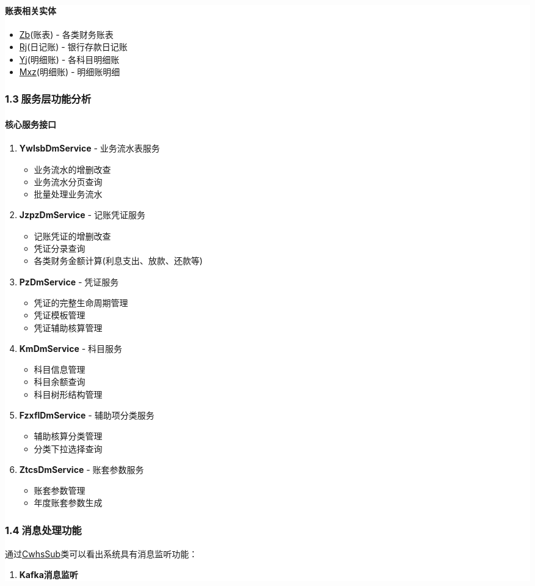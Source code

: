 #### 账表相关实体

- [Zb](file://D:\workspace\capinfo-gjj-busi-jshs\capinfo-gjj-busi-cwhs-jzgl\capinfo-gjj-busi-cwhs-jzgl-basic-svc-busi\src\main\java\cn\capinfo\gjj\busi\cwhs\jzgl\busi\domain\entity\Zb.java#L14-L97)(账表) - 各类财务账表
- [Rj](file://D:\workspace\capinfo-gjj-busi-jshs\capinfo-gjj-busi-cwhs-jzgl\capinfo-gjj-busi-cwhs-jzgl-basic-svc-busi\src\main\java\cn\capinfo\gjj\busi\cwhs\jzgl\busi\domain\entity\Rj.java#L12-L60)(日记账) - 银行存款日记账
- [Yj](file://D:\workspace\capinfo-gjj-busi-jshs\capinfo-gjj-busi-cwhs-jzgl\capinfo-gjj-busi-cwhs-jzgl-basic-svc-busi\src\main\java\cn\capinfo\gjj\busi\cwhs\jzgl\busi\domain\entity\Yj.java#L13-L96)(明细账) - 各科目明细账
- [Mxz](file://D:\workspace\capinfo-gjj-busi-jshs\capinfo-gjj-busi-cwhs-jzgl\capinfo-gjj-busi-cwhs-jzgl-basic-svc-busi\src\main\java\cn\capinfo\gjj\busi\cwhs\jzgl\busi\domain\entity\Mxz.java#L13-L91)(明细账) - 明细账明细

### 1.3 服务层功能分析

#### 核心服务接口

1. **YwlsbDmService** - 业务流水表服务

   - 业务流水的增删改查
   - 业务流水分页查询
   - 批量处理业务流水
2. **JzpzDmService** - 记账凭证服务

   - 记账凭证的增删改查
   - 凭证分录查询
   - 各类财务金额计算(利息支出、放款、还款等)
3. **PzDmService** - 凭证服务

   - 凭证的完整生命周期管理
   - 凭证模板管理
   - 凭证辅助核算管理
4. **KmDmService** - 科目服务

   - 科目信息管理
   - 科目余额查询
   - 科目树形结构管理
5. **FzxflDmService** - 辅助项分类服务

   - 辅助核算分类管理
   - 分类下拉选择查询
6. **ZtcsDmService** - 账套参数服务

   - 账套参数管理
   - 年度账套参数生成

### 1.4 消息处理功能

通过[CwhsSub](file://D:\workspace\capinfo-gjj-busi-jshs\capinfo-gjj-busi-cwhs-jzgl\capinfo-gjj-busi-cwhs-jzgl-basic-svc-busi\src\main\java\cn\capinfo\gjj\busi\cwhs\jzgl\busi\service\subscribe\CwhsSub.java#L34-L114)类可以看出系统具有消息监听功能：

1. **Kafka消息监听**
